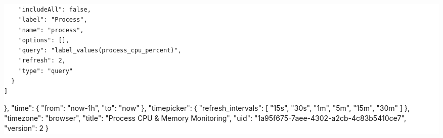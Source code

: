         "includeAll": false,
        "label": "Process",
        "name": "process",
        "options": [],
        "query": "label_values(process_cpu_percent)",
        "refresh": 2,
        "type": "query"
      }
    ]
  },
  "time": {
    "from": "now-1h",
    "to": "now"
  },
  "timepicker": {
    "refresh_intervals": [
      "15s",
      "30s",
      "1m",
      "5m",
      "15m",
      "30m"
    ]
  },
  "timezone": "browser",
  "title": "Process CPU & Memory Monitoring",
  "uid": "1a95f675-7aee-4302-a2cb-4c83b5410ce7",
  "version": 2
}
